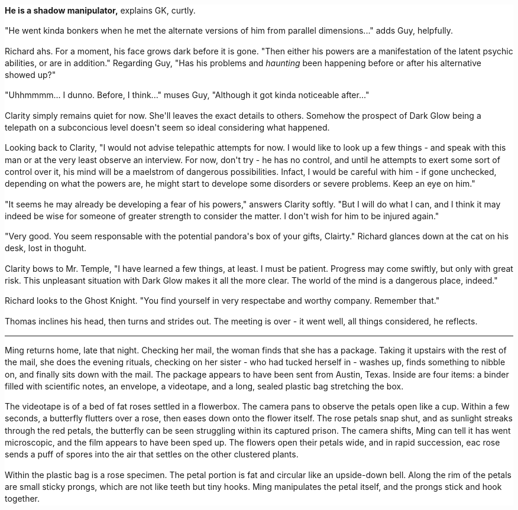 **He is a shadow manipulator,** explains GK, curtly.

"He went kinda bonkers when he met the alternate versions of him from parallel dimensions..." adds Guy, helpfully.

Richard ahs. For a moment, his face grows dark before it is gone. "Then either his powers are a manifestation of the latent psychic abilities, or are in addition." Regarding Guy, "Has his problems and _haunting_ been happening before or after his alternative showed up?"

"Uhhmmmm... I dunno. Before, I think..." muses Guy, "Although it got kinda noticeable after..."

Clarity simply remains quiet for now. She'll leaves the exact details to others. Somehow the prospect of Dark Glow being a telepath on a subconcious level doesn't seem so ideal considering what happened.

Looking back to Clarity, "I would not advise telepathic attempts for now. I would like to look up a few things - and speak with this man or at the very least observe an interview. For now, don't try - he has no control, and until he attempts to exert some sort of control over it, his mind will be a maelstrom of dangerous possibilities. Infact, I would be careful with him - if gone unchecked, depending on what the powers are, he might start to develope some disorders or severe problems. Keep an eye on him."

"It seems he may already be developing a fear of his powers," answers Clarity softly. "But I will do what I can, and I think it may indeed be wise for someone of greater strength to consider the matter. I don't wish for him to be injured again."

"Very good. You seem responsable with the potential pandora's box of your gifts, Clairty." Richard glances down at the cat on his desk, lost in thoguht.

Clarity bows to Mr. Temple, "I have learned a few things, at least. I must be patient. Progress may come swiftly, but only with great risk. This unpleasant situation with Dark Glow makes it all the more clear. The world of the mind is a dangerous place, indeed."

Richard looks to the Ghost Knight. "You find yourself in very respectabe and worthy company. Remember that."

Thomas inclines his head, then turns and strides out. The meeting is over - it went well, all things considered, he reflects.

---

Ming returns home, late that night. Checking her mail, the woman finds that she has a package. Taking it upstairs with the rest of the mail, she does the evening rituals, checking on her sister - who had tucked herself in - washes up, finds something to nibble on, and finally sits down with the mail. The package appears to have been sent from Austin, Texas. Inside are four items: a binder filled with scientific notes, an envelope, a videotape, and a long, sealed plastic bag stretching the box.

The videotape is of a bed of fat roses settled in a flowerbox. The camera pans to observe the petals open like a cup. Within a few seconds, a butterfly flutters over a rose, then eases down onto the flower itself. The rose petals snap shut, and as sunlight streaks through the red petals, the butterfly can be seen struggling within its captured prison. The camera shifts, Ming can tell it has went microscopic, and the film appears to have been sped up. The flowers open their petals wide, and in rapid succession, eac rose sends a puff of spores into the air that settles on the other clustered plants.

Within the plastic bag is a rose specimen. The petal portion is fat and circular like an upside-down bell. Along the rim of the petals are small sticky prongs, which are not like teeth but tiny hooks. Ming manipulates the petal itself, and the prongs stick and hook together.
